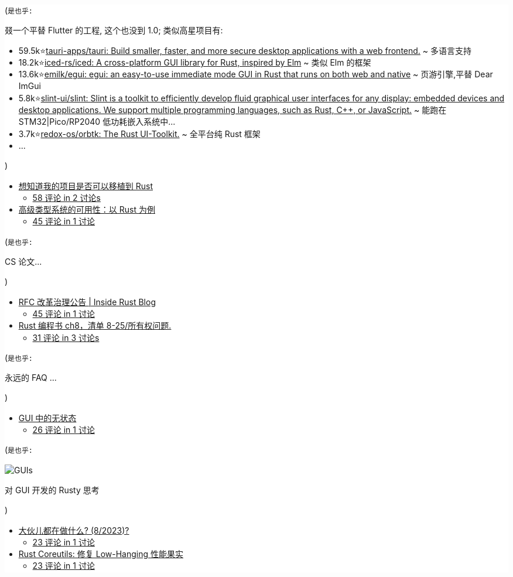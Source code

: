 (`是也乎:`

叕一个平替 Flutter 的工程, 这个也没到 1.0;
类似高星项目有:

- 59.5k⭐️[tauri-apps/tauri: Build smaller, faster, and more secure desktop applications with a web frontend.](https://github.com/tauri-apps/tauri) ~ 多语言支持
- 18.2k⭐️[iced-rs/iced: A cross-platform GUI library for Rust, inspired by Elm](https://github.com/iced-rs/iced/network/members) ~ 类似 Elm 的框架
- 13.6k⭐️[emilk/egui: egui: an easy-to-use immediate mode GUI in Rust that runs on both web and native](https://github.com/emilk/egui) ~ 页游引擎,平替 Dear ImGui
- 5.8k⭐️[slint-ui/slint: Slint is a toolkit to efficiently develop fluid graphical user interfaces for any display: embedded devices and desktop applications. We support multiple programming languages, such as Rust, C++, or JavaScript.](https://github.com/slint-ui/slint) ~ 能跑在 STM32|Pico/RP2040 低功耗嵌入系统中...
- 3.7k⭐️[redox-os/orbtk: The Rust UI-Toolkit.](https://github.com/redox-os/orbtk) ~ 全平台纯 Rust 框架
- ...

)

- [想知道我的项目是否可以移植到 Rust](https://gcc.gnu.org/onlinedocs/gcc/Zero-Length.html)
    - [58 评论 in 2 讨论s]()
- [高级类型系统的可用性：以 Rust 为例](https://arxiv.org/pdf/2301.02308.pdf)
    - [45 评论 in 1 讨论](https://discu.eu/q/https://arxiv.org/pdf/2301.02308.pdf)

(`是也乎:`

CS 论文...

)

- [RFC 改革治理公告 | Inside Rust Blog](https://blog.rust-lang.org/inside-rust/2023/02/22/governance-reform-rfc.html)
    - [45 评论 in 1 讨论](https://discu.eu/q/https://blog.rust-lang.org/inside-rust/2023/02/22/governance-reform-rfc.html)
- [Rust 编程书 ch8，清单 8-25/所有权问题.](https://doc.rust-lang.org/book/ch08-03-hash-maps.html)
    - [31 评论 in 3 讨论s](https://discu.eu/q/https://doc.rust-lang.org/book/ch08-03-hash-maps.html)

(`是也乎:`

永远的 FAQ ...

)

- [GUI 中的无状态](https://samsartor.com/guis-1/)
    - [26 评论 in 1 讨论](https://discu.eu/q/https://samsartor.com/guis-1/)

(`是也乎:`

![GUIs](https://ipic.zoomquiet.top/2023-02-27-zshot%202023-02-27%2012.13.30.jpg)

对 GUI 开发的 Rusty 思考

)

- [大伙儿都在做什么? (8/2023)?](https://users.rust-lang.org/t/whats-everyone-working-on-this-week-8-2023/89699?u=droidlogician)
    - [23 评论 in 1 讨论](https://discu.eu/q/https://users.rust-lang.org/t/whats-everyone-working-on-this-week-8-2023/89699?u=droidlogician)
- [Rust Coreutils: 修复 Low-Hanging 性能果实](https://jackson.dev/post/rust-coreutils-dd/)
    - [23 评论 in 1 讨论](https://discu.eu/q/https://jackson.dev/post/rust-coreutils-dd/)
